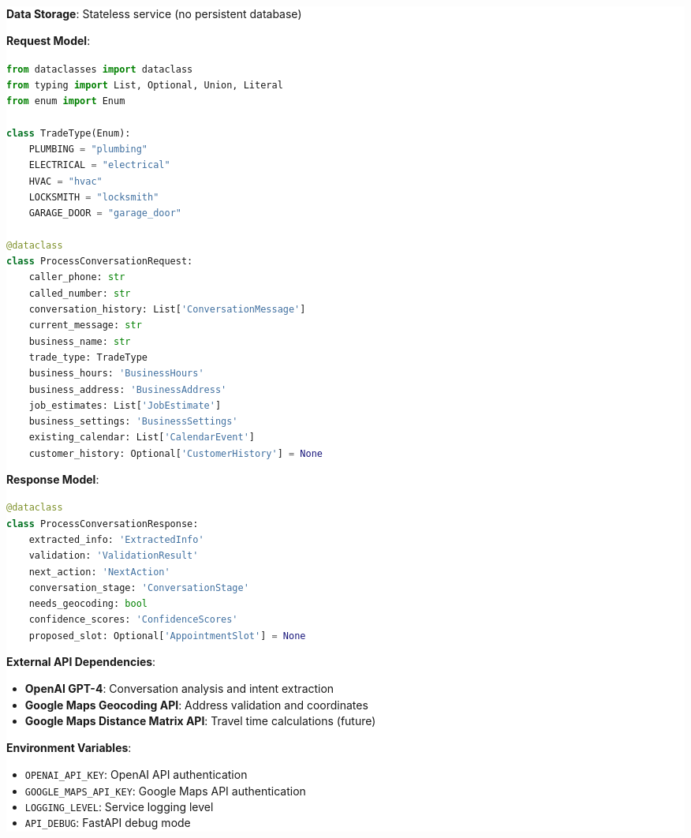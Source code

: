 **Data Storage**: Stateless service (no persistent database)

**Request Model**:
```python
from dataclasses import dataclass
from typing import List, Optional, Union, Literal
from enum import Enum

class TradeType(Enum):
    PLUMBING = "plumbing"
    ELECTRICAL = "electrical"
    HVAC = "hvac"
    LOCKSMITH = "locksmith"
    GARAGE_DOOR = "garage_door"

@dataclass
class ProcessConversationRequest:
    caller_phone: str
    called_number: str
    conversation_history: List['ConversationMessage']
    current_message: str
    business_name: str
    trade_type: TradeType
    business_hours: 'BusinessHours'
    business_address: 'BusinessAddress'
    job_estimates: List['JobEstimate']
    business_settings: 'BusinessSettings'
    existing_calendar: List['CalendarEvent']
    customer_history: Optional['CustomerHistory'] = None
```

**Response Model**:
```python
@dataclass
class ProcessConversationResponse:
    extracted_info: 'ExtractedInfo'
    validation: 'ValidationResult'
    next_action: 'NextAction'
    conversation_stage: 'ConversationStage'
    needs_geocoding: bool
    confidence_scores: 'ConfidenceScores'
    proposed_slot: Optional['AppointmentSlot'] = None
```

**External API Dependencies**:
- **OpenAI GPT-4**: Conversation analysis and intent extraction
- **Google Maps Geocoding API**: Address validation and coordinates
- **Google Maps Distance Matrix API**: Travel time calculations (future)

**Environment Variables**:
- `OPENAI_API_KEY`: OpenAI API authentication
- `GOOGLE_MAPS_API_KEY`: Google Maps API authentication
- `LOGGING_LEVEL`: Service logging level
- `API_DEBUG`: FastAPI debug mode
